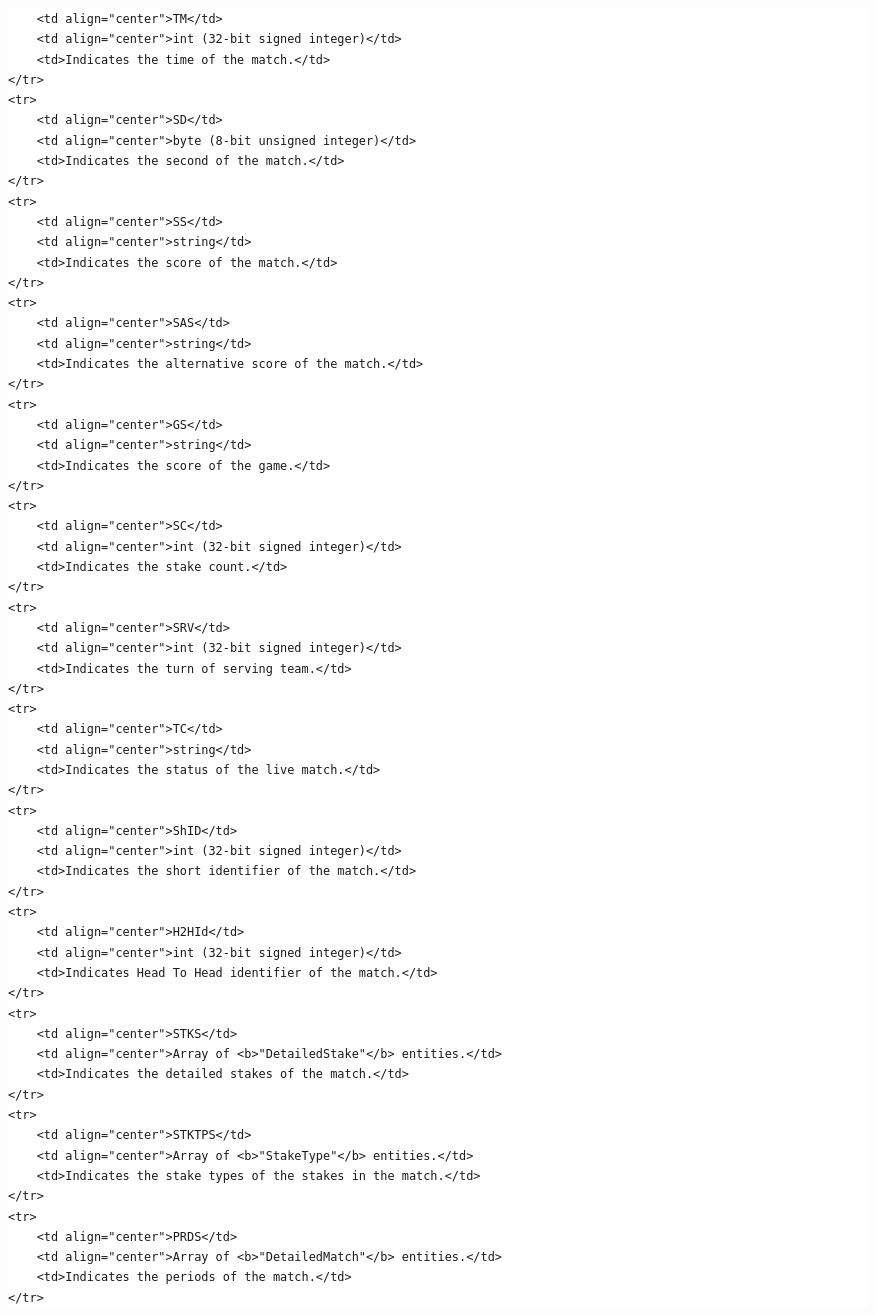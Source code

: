         <td align="center">TM</td>
        <td align="center">int (32-bit signed integer)</td>
        <td>Indicates the time of the match.</td>
    </tr>
    <tr>
        <td align="center">SD</td>
        <td align="center">byte (8-bit unsigned integer)</td>
        <td>Indicates the second of the match.</td>
    </tr>
    <tr>
        <td align="center">SS</td>
        <td align="center">string</td>
        <td>Indicates the score of the match.</td>
    </tr>
    <tr>
        <td align="center">SAS</td>
        <td align="center">string</td>
        <td>Indicates the alternative score of the match.</td>
    </tr>
    <tr>
        <td align="center">GS</td>
        <td align="center">string</td>
        <td>Indicates the score of the game.</td>
    </tr>
    <tr>
        <td align="center">SC</td>
        <td align="center">int (32-bit signed integer)</td>
        <td>Indicates the stake count.</td>
    </tr>
    <tr>
        <td align="center">SRV</td>
        <td align="center">int (32-bit signed integer)</td>
        <td>Indicates the turn of serving team.</td>
    </tr>
    <tr>
        <td align="center">TC</td>
        <td align="center">string</td>
        <td>Indicates the status of the live match.</td>
    </tr>
    <tr>
        <td align="center">ShID</td>
        <td align="center">int (32-bit signed integer)</td>
        <td>Indicates the short identifier of the match.</td>
    </tr>
    <tr>
        <td align="center">H2HId</td>
        <td align="center">int (32-bit signed integer)</td>
        <td>Indicates Head To Head identifier of the match.</td>
    </tr>
    <tr>
        <td align="center">STKS</td>
        <td align="center">Array of <b>"DetailedStake"</b> entities.</td>
        <td>Indicates the detailed stakes of the match.</td>
    </tr>
    <tr>
        <td align="center">STKTPS</td>
        <td align="center">Array of <b>"StakeType"</b> entities.</td>
        <td>Indicates the stake types of the stakes in the match.</td>
    </tr>
    <tr>
        <td align="center">PRDS</td>
        <td align="center">Array of <b>"DetailedMatch"</b> entities.</td>
        <td>Indicates the periods of the match.</td>
    </tr>